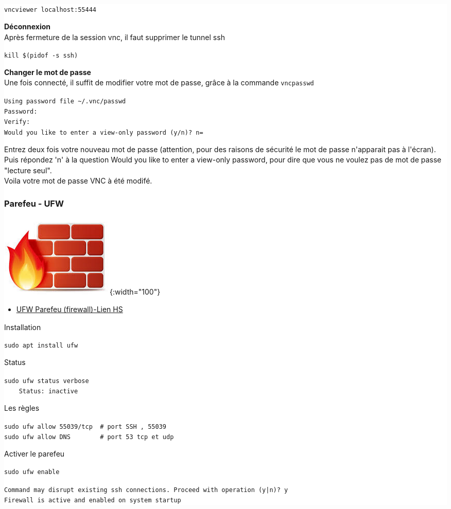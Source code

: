     vncviewer localhost:55444

**Déconnexion**  
Après fermeture de la session vnc, il faut supprimer le tunnel ssh  

    kill $(pidof -s ssh)

**Changer le mot de passe**  
Une fois connecté, il suffit de modifier votre mot de passe, grâce à la commande `vncpasswd`

```
Using password file ~/.vnc/passwd
Password: 
Verify:   
Would you like to enter a view-only password (y/n)? n=
```

Entrez deux fois votre nouveau mot de passe (attention, pour des raisons de sécurité le mot de passe n'apparait pas à l'écran).  
Puis répondez 'n' à la question Would you like to enter a view-only password, pour dire que vous ne voulez pas de mot de passe "lecture seul".  
Voila votre mot de passe VNC à été modifé.

### Parefeu - UFW

![](ufw-logo.png){:width="100"}

* [UFW Parefeu (firewall)-Lien HS](/files/html/UFW%20Parefeu%20(firewall).htm)

Installation 

    sudo apt install ufw

Status

    sudo ufw status verbose
        Status: inactive

Les règles 

    sudo ufw allow 55039/tcp  # port SSH , 55039
    sudo ufw allow DNS        # port 53 tcp et udp

Activer le parefeu

    sudo ufw enable

```
Command may disrupt existing ssh connections. Proceed with operation (y|n)? y
Firewall is active and enabled on system startup
```

